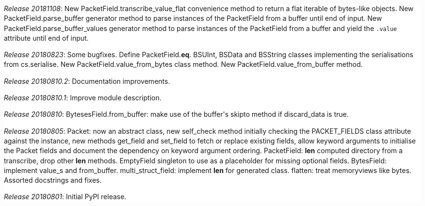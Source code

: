 *Release 20181108*:
New PacketField.transcribe_value_flat convenience method to return a flat iterable of bytes-like objects.
New PacketField.parse_buffer generator method to parse instances of the PacketField from a buffer until end of input.
New PacketField.parse_buffer_values generator method to parse instances of the PacketField from a buffer and yield the `.value` attribute until end of input.

*Release 20180823*:
Some bugfixes.
Define PacketField.__eq__.
BSUInt, BSData and BSString classes implementing the serialisations from cs.serialise.
New PacketField.value_from_bytes class method.
New PacketField.value_from_buffer method.

*Release 20180810.2*:
Documentation improvements.

*Release 20180810.1*:
Improve module description.

*Release 20180810*:
BytesesField.from_buffer: make use of the buffer's skipto method if discard_data is true.

*Release 20180805*:
Packet: now an abstract class, new self_check method initially checking the
PACKET_FIELDS class attribute against the instance, new methods get_field
and set_field to fetch or replace existing fields, allow keyword arguments
to initialise the Packet fields and document the dependency on keyword
argument ordering.
PacketField: __len__ computed directory from a transcribe, drop other __len__
methods.
EmptyField singleton to use as a placeholder for missing optional fields.
BytesField: implement value_s and from_buffer.
multi_struct_field: implement __len__ for generated class.
flatten: treat memoryviews like bytes.
Assorted docstrings and fixes.

*Release 20180801*:
Initial PyPI release.
